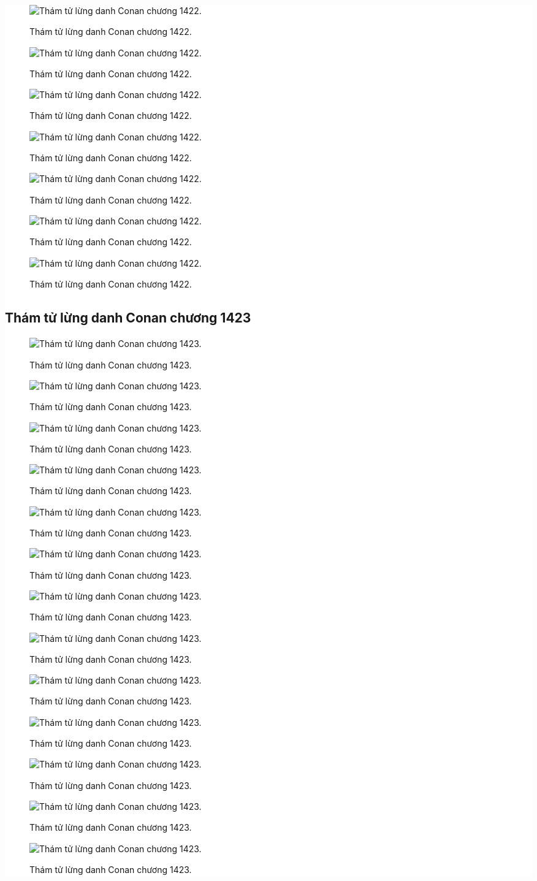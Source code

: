 <figure><img src="https://banmaixanh.org/manga/gosho-aoyama/tham-tu-lung-danh-conan/0422-12.jpg" alt="Thám tử lừng danh Conan chương 1422." title="Thám tử lừng danh Conan chương 1422." height=100% width=100%><figcaption><p>Thám tử lừng danh Conan chương 1422.</p></figcaption></figure>

<figure><img src="https://banmaixanh.org/manga/gosho-aoyama/tham-tu-lung-danh-conan/0422-13.jpg" alt="Thám tử lừng danh Conan chương 1422." title="Thám tử lừng danh Conan chương 1422." height=100% width=100%><figcaption><p>Thám tử lừng danh Conan chương 1422.</p></figcaption></figure>

<figure><img src="https://banmaixanh.org/manga/gosho-aoyama/tham-tu-lung-danh-conan/0422-14.jpg" alt="Thám tử lừng danh Conan chương 1422." title="Thám tử lừng danh Conan chương 1422." height=100% width=100%><figcaption><p>Thám tử lừng danh Conan chương 1422.</p></figcaption></figure>

<figure><img src="https://banmaixanh.org/manga/gosho-aoyama/tham-tu-lung-danh-conan/0422-15.jpg" alt="Thám tử lừng danh Conan chương 1422." title="Thám tử lừng danh Conan chương 1422." height=100% width=100%><figcaption><p>Thám tử lừng danh Conan chương 1422.</p></figcaption></figure>

<figure><img src="https://banmaixanh.org/manga/gosho-aoyama/tham-tu-lung-danh-conan/0422-16.jpg" alt="Thám tử lừng danh Conan chương 1422." title="Thám tử lừng danh Conan chương 1422." height=100% width=100%><figcaption><p>Thám tử lừng danh Conan chương 1422.</p></figcaption></figure>

<figure><img src="https://banmaixanh.org/manga/gosho-aoyama/tham-tu-lung-danh-conan/0422-17.jpg" alt="Thám tử lừng danh Conan chương 1422." title="Thám tử lừng danh Conan chương 1422." height=100% width=100%><figcaption><p>Thám tử lừng danh Conan chương 1422.</p></figcaption></figure>

<figure><img src="https://banmaixanh.org/manga/gosho-aoyama/tham-tu-lung-danh-conan/0422-18.jpg" alt="Thám tử lừng danh Conan chương 1422." title="Thám tử lừng danh Conan chương 1422." height=100% width=100%><figcaption><p>Thám tử lừng danh Conan chương 1422.</p></figcaption></figure>

## Thám tử lừng danh Conan chương 1423

<figure><img src="https://banmaixanh.org/manga/gosho-aoyama/tham-tu-lung-danh-conan/0423-01.jpg" alt="Thám tử lừng danh Conan chương 1423." title="Thám tử lừng danh Conan chương 1423." height=100% width=100%><figcaption><p>Thám tử lừng danh Conan chương 1423.</p></figcaption></figure>

<figure><img src="https://banmaixanh.org/manga/gosho-aoyama/tham-tu-lung-danh-conan/0423-02.jpg" alt="Thám tử lừng danh Conan chương 1423." title="Thám tử lừng danh Conan chương 1423." height=100% width=100%><figcaption><p>Thám tử lừng danh Conan chương 1423.</p></figcaption></figure>

<figure><img src="https://banmaixanh.org/manga/gosho-aoyama/tham-tu-lung-danh-conan/0423-03.jpg" alt="Thám tử lừng danh Conan chương 1423." title="Thám tử lừng danh Conan chương 1423." height=100% width=100%><figcaption><p>Thám tử lừng danh Conan chương 1423.</p></figcaption></figure>

<figure><img src="https://banmaixanh.org/manga/gosho-aoyama/tham-tu-lung-danh-conan/0423-04.jpg" alt="Thám tử lừng danh Conan chương 1423." title="Thám tử lừng danh Conan chương 1423." height=100% width=100%><figcaption><p>Thám tử lừng danh Conan chương 1423.</p></figcaption></figure>

<figure><img src="https://banmaixanh.org/manga/gosho-aoyama/tham-tu-lung-danh-conan/0423-05.jpg" alt="Thám tử lừng danh Conan chương 1423." title="Thám tử lừng danh Conan chương 1423." height=100% width=100%><figcaption><p>Thám tử lừng danh Conan chương 1423.</p></figcaption></figure>

<figure><img src="https://banmaixanh.org/manga/gosho-aoyama/tham-tu-lung-danh-conan/0423-06.jpg" alt="Thám tử lừng danh Conan chương 1423." title="Thám tử lừng danh Conan chương 1423." height=100% width=100%><figcaption><p>Thám tử lừng danh Conan chương 1423.</p></figcaption></figure>

<figure><img src="https://banmaixanh.org/manga/gosho-aoyama/tham-tu-lung-danh-conan/0423-07.jpg" alt="Thám tử lừng danh Conan chương 1423." title="Thám tử lừng danh Conan chương 1423." height=100% width=100%><figcaption><p>Thám tử lừng danh Conan chương 1423.</p></figcaption></figure>

<figure><img src="https://banmaixanh.org/manga/gosho-aoyama/tham-tu-lung-danh-conan/0423-08.jpg" alt="Thám tử lừng danh Conan chương 1423." title="Thám tử lừng danh Conan chương 1423." height=100% width=100%><figcaption><p>Thám tử lừng danh Conan chương 1423.</p></figcaption></figure>

<figure><img src="https://banmaixanh.org/manga/gosho-aoyama/tham-tu-lung-danh-conan/0423-09.jpg" alt="Thám tử lừng danh Conan chương 1423." title="Thám tử lừng danh Conan chương 1423." height=100% width=100%><figcaption><p>Thám tử lừng danh Conan chương 1423.</p></figcaption></figure>

<figure><img src="https://banmaixanh.org/manga/gosho-aoyama/tham-tu-lung-danh-conan/0423-10.jpg" alt="Thám tử lừng danh Conan chương 1423." title="Thám tử lừng danh Conan chương 1423." height=100% width=100%><figcaption><p>Thám tử lừng danh Conan chương 1423.</p></figcaption></figure>

<figure><img src="https://banmaixanh.org/manga/gosho-aoyama/tham-tu-lung-danh-conan/0423-11.jpg" alt="Thám tử lừng danh Conan chương 1423." title="Thám tử lừng danh Conan chương 1423." height=100% width=100%><figcaption><p>Thám tử lừng danh Conan chương 1423.</p></figcaption></figure>

<figure><img src="https://banmaixanh.org/manga/gosho-aoyama/tham-tu-lung-danh-conan/0423-12.jpg" alt="Thám tử lừng danh Conan chương 1423." title="Thám tử lừng danh Conan chương 1423." height=100% width=100%><figcaption><p>Thám tử lừng danh Conan chương 1423.</p></figcaption></figure>

<figure><img src="https://banmaixanh.org/manga/gosho-aoyama/tham-tu-lung-danh-conan/0423-13.jpg" alt="Thám tử lừng danh Conan chương 1423." title="Thám tử lừng danh Conan chương 1423." height=100% width=100%><figcaption><p>Thám tử lừng danh Conan chương 1423.</p></figcaption></figure>
